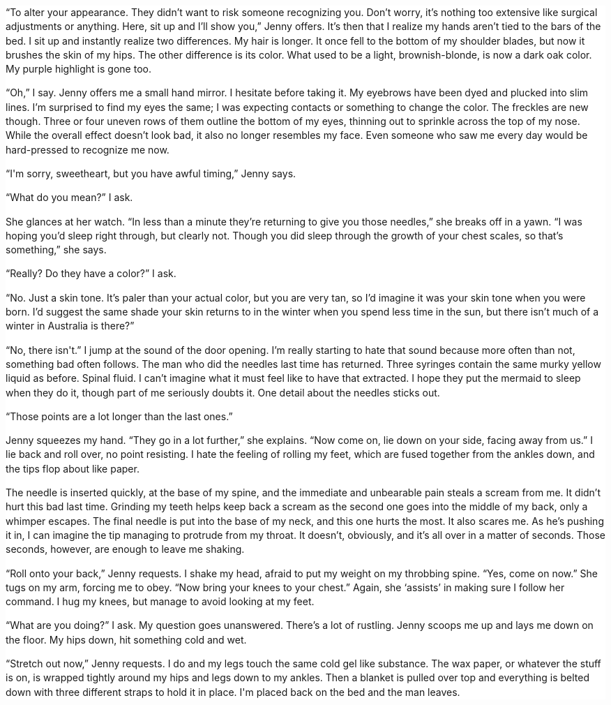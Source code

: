 “To alter your appearance. They didn’t want to risk someone recognizing you. Don’t worry, it’s nothing too extensive like surgical adjustments or anything. Here, sit up and I’ll show you,” Jenny offers. It’s then that I realize my hands aren’t tied to the bars of the bed. I sit up and instantly realize two differences. My hair is longer. It once fell to the bottom of my shoulder blades, but now it brushes the skin of my hips. The other difference is its color. What used to be a light, brownish-blonde, is now a dark oak color. My purple highlight is gone too.

“Oh,” I say. Jenny offers me a small hand mirror. I hesitate before taking it. My eyebrows have been dyed and plucked into slim lines. I’m surprised to find my eyes the same; I was expecting contacts or something to change the color. The freckles are new though. Three or four uneven rows of them outline the bottom of my eyes, thinning out to sprinkle across the top of my nose. While the overall effect doesn’t look bad, it also no longer resembles my face. Even someone who saw me every day would be hard-pressed to recognize me now.

“I'm sorry, sweetheart, but you have awful timing,” Jenny says.

“What do you mean?” I ask.

She glances at her watch. “In less than a minute they’re returning to give you those needles,” she breaks off in a yawn. “I was hoping you’d sleep right through, but clearly not. Though you did sleep through the growth of your chest scales, so that’s something,” she says.

“Really? Do they have a color?” I ask.

“No. Just a skin tone. It’s paler than your actual color, but you are very tan, so I’d imagine it was your skin tone when you were born. I’d suggest the same shade your skin returns to in the winter when you spend less time in the sun, but there isn’t much of a winter in Australia is there?”

“No, there isn't.” I jump at the sound of the door opening. I’m really starting to hate that sound because more often than not, something bad often follows. The man who did the needles last time has returned. Three syringes contain the same murky yellow liquid as before. Spinal fluid. I can’t imagine what it must feel like to have that extracted. I hope they put the mermaid to sleep when they do it, though part of me seriously doubts it. One detail about the needles sticks out.

“Those points are a lot longer than the last ones.”

Jenny squeezes my hand. “They go in a lot further,” she explains. “Now come on, lie down on your side, facing away from us.” I lie back and roll over, no point resisting. I hate the feeling of rolling my feet, which are fused together from the ankles down, and the tips flop about like paper.

The needle is inserted quickly, at the base of my spine, and the immediate and unbearable pain steals a scream from me. It didn’t hurt this bad last time. Grinding my teeth helps keep back a scream as the second one goes into the middle of my back, only a whimper escapes. The final needle is put into the base of my neck, and this one hurts the most. It also scares me. As he’s pushing it in, I can imagine the tip managing to protrude from my throat. It doesn’t, obviously, and it’s all over in a matter of seconds. Those seconds, however, are enough to leave me shaking.

“Roll onto your back,” Jenny requests. I shake my head, afraid to put my weight on my throbbing spine. “Yes, come on now.” She tugs on my arm, forcing me to obey. “Now bring your knees to your chest.” Again, she ‘assists’ in making sure I follow her command. I hug my knees, but manage to avoid looking at my feet.

“What are you doing?” I ask. My question goes unanswered. There’s a lot of rustling. Jenny scoops me up and lays me down on the floor. My hips down, hit something cold and wet.

“Stretch out now,” Jenny requests. I do and my legs touch the same cold gel like substance. The wax paper, or whatever the stuff is on, is wrapped tightly around my hips and legs down to my ankles. Then a blanket is pulled over top and everything is belted down with three different straps to hold it in place. I'm placed back on the bed and the man leaves.
